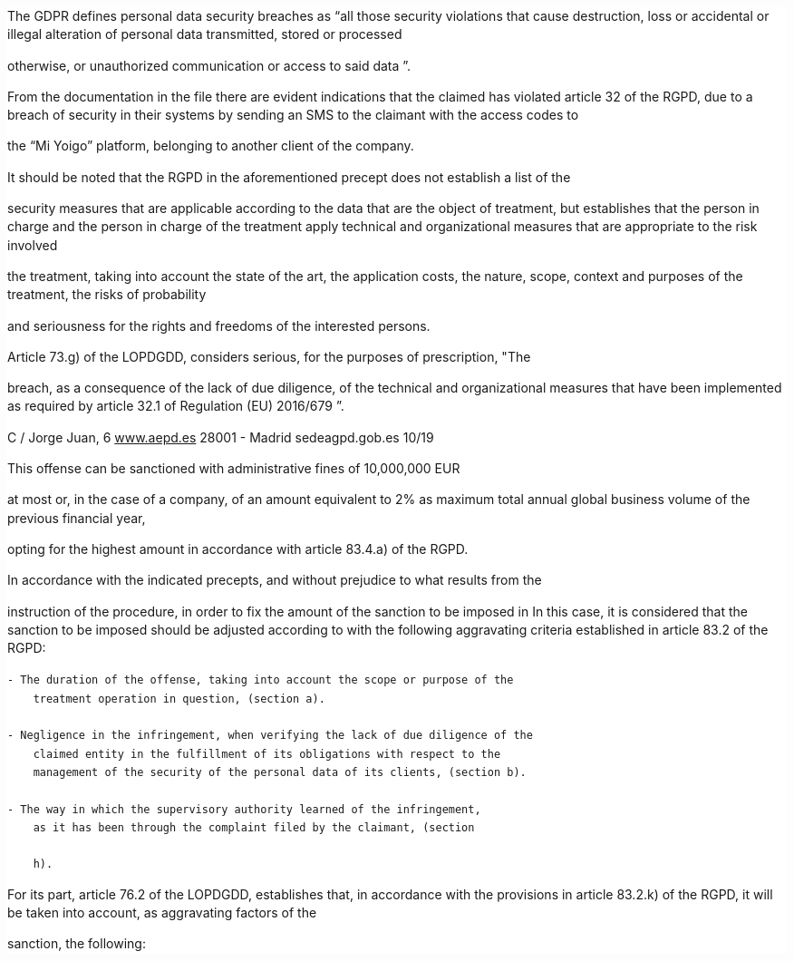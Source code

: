 The GDPR defines personal data security breaches as “all
those security violations that cause destruction, loss or
accidental or illegal alteration of personal data transmitted, stored or processed

otherwise, or unauthorized communication or access to said data ”.

From the documentation in the file there are evident indications that the
claimed has violated article 32 of the RGPD, due to a breach of
security in their systems by sending an SMS to the claimant with the access codes to

the “Mi Yoigo” platform, belonging to another client of the company.

It should be noted that the RGPD in the aforementioned precept does not establish a list of the

security measures that are applicable according to the data that are the object
of treatment, but establishes that the person in charge and the person in charge of the treatment
apply technical and organizational measures that are appropriate to the risk involved

the treatment, taking into account the state of the art, the application costs, the
nature, scope, context and purposes of the treatment, the risks of probability

and seriousness for the rights and freedoms of the interested persons.

Article 73.g) of the LOPDGDD, considers serious, for the purposes of prescription, "The

breach, as a consequence of the lack of due diligence, of the
technical and organizational measures that have been implemented as required
by article 32.1 of Regulation (EU) 2016/679 ”.

C / Jorge Juan, 6 www.aepd.es
28001 - Madrid sedeagpd.gob.es 10/19

This offense can be sanctioned with administrative fines of 10,000,000 EUR

at most or, in the case of a company, of an amount equivalent to 2% as
maximum total annual global business volume of the previous financial year,

opting for the highest amount in accordance with article 83.4.a) of the RGPD.

In accordance with the indicated precepts, and without prejudice to what results from the

instruction of the procedure, in order to fix the amount of the sanction to be imposed in
In this case, it is considered that the sanction to be imposed should be adjusted according to
with the following aggravating criteria established in article 83.2 of the RGPD:

    - The duration of the offense, taking into account the scope or purpose of the
        treatment operation in question, (section a).

    - Negligence in the infringement, when verifying the lack of due diligence of the
        claimed entity in the fulfillment of its obligations with respect to the
        management of the security of the personal data of its clients, (section b).

    - The way in which the supervisory authority learned of the infringement,
        as it has been through the complaint filed by the claimant, (section

        h).

For its part, article 76.2 of the LOPDGDD, establishes that, in accordance with the provisions
in article 83.2.k) of the RGPD, it will be taken into account, as aggravating factors of the

sanction, the following:
